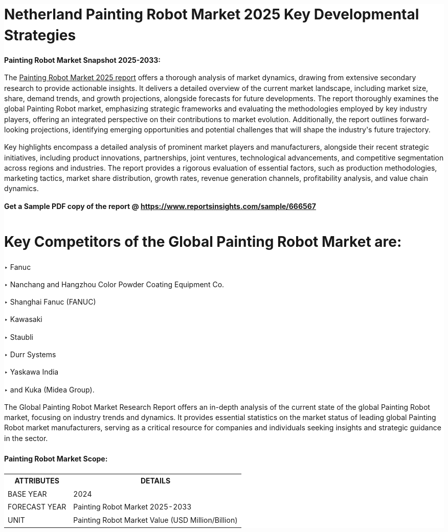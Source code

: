 # Netherland Painting Robot Market 2025 Key Developmental Strategies

<strong>Painting Robot Market Snapshot 2025-2033:</strong>

 The <a href=https://www.reportsinsights.com/sample/666567>Painting Robot Market 2025 report</a> offers a thorough analysis of market dynamics, drawing from extensive secondary research to provide actionable insights. It delivers a detailed overview of the current market landscape, including market size, share, demand trends, and growth projections, alongside forecasts for future developments. The report thoroughly examines the global Painting Robot market, emphasizing strategic frameworks and evaluating the methodologies employed by key industry players, offering an integrated perspective on their contributions to market evolution. Additionally, the report outlines forward-looking projections, identifying emerging opportunities and potential challenges that will shape the industry's future trajectory.

Key highlights encompass a detailed analysis of prominent market players and manufacturers, alongside their recent strategic initiatives, including product innovations, partnerships, joint ventures, technological advancements, and competitive segmentation across regions and industries. The report provides a rigorous evaluation of essential factors, such as production methodologies, marketing tactics, market share distribution, growth rates, revenue generation channels, profitability analysis, and value chain dynamics.

<strong>Get a Sample PDF copy of the report @ <a href=https://www.reportsinsights.com/sample/666567>https://www.reportsinsights.com/sample/666567</a></strong>

# <strong>Key Competitors of the Global Painting Robot Market are:</strong>

‣ Fanuc

‣ Nanchang and Hangzhou Color Powder Coating Equipment Co.

‣ Shanghai Fanuc (FANUC)

‣ Kawasaki

‣ Staubli

‣ Durr Systems

‣ Yaskawa India

‣ and Kuka (Midea Group).

The Global Painting Robot Market Research Report offers an in-depth analysis of the current state of the global Painting Robot market, focusing on industry trends and dynamics. It provides essential statistics on the market status of leading global Painting Robot market manufacturers, serving as a critical resource for companies and individuals seeking insights and strategic guidance in the sector.

<h4>Painting Robot Market Scope:</h4>
<table>
<tr>
<th>ATTRIBUTES</th>
<th>DETAILS</th>
</tr>
<tr>
<td>BASE YEAR</td>
<td>2024</td>
</tr>
<tr>
<td>FORECAST YEAR</td>
<td>Painting Robot Market 2025-2033</td>
</tr>
<tr>
<td>UNIT</td>
<td>Painting Robot Market Value (USD Million/Billion)</td>